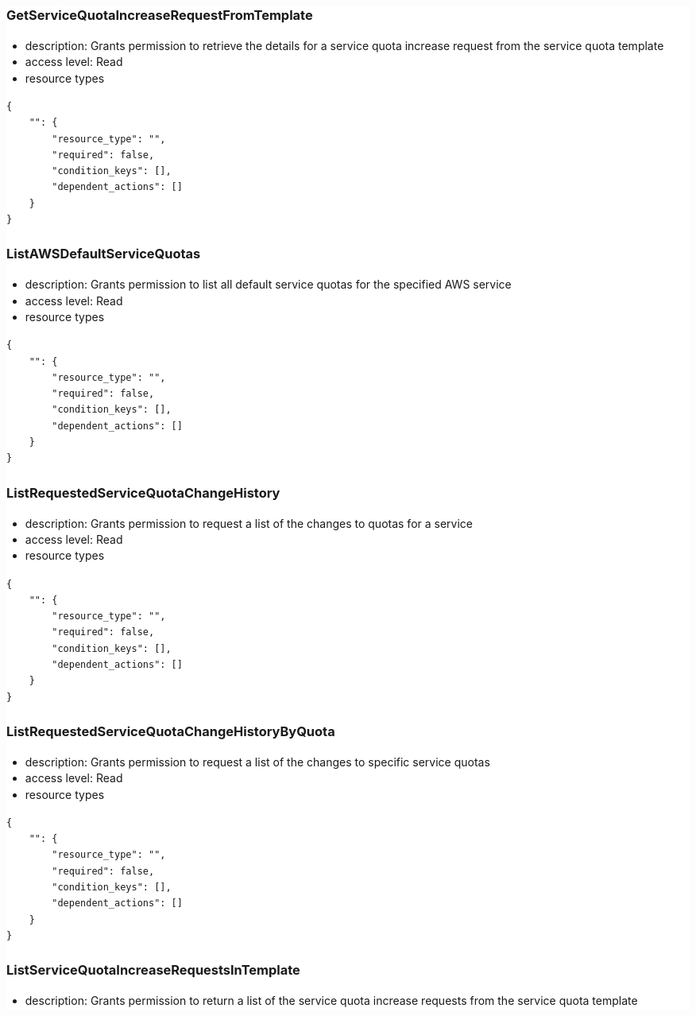```
```
### GetServiceQuotaIncreaseRequestFromTemplate
- description: Grants permission to retrieve the details for a service quota increase request from the service quota template
- access level: Read
- resource types
```
{
    "": {
        "resource_type": "",
        "required": false,
        "condition_keys": [],
        "dependent_actions": []
    }
}
```
### ListAWSDefaultServiceQuotas
- description: Grants permission to list all default service quotas for the specified AWS service
- access level: Read
- resource types
```
{
    "": {
        "resource_type": "",
        "required": false,
        "condition_keys": [],
        "dependent_actions": []
    }
}
```
### ListRequestedServiceQuotaChangeHistory
- description: Grants permission to request a list of the changes to quotas for a service
- access level: Read
- resource types
```
{
    "": {
        "resource_type": "",
        "required": false,
        "condition_keys": [],
        "dependent_actions": []
    }
}
```
### ListRequestedServiceQuotaChangeHistoryByQuota
- description: Grants permission to request a list of the changes to specific service quotas
- access level: Read
- resource types
```
{
    "": {
        "resource_type": "",
        "required": false,
        "condition_keys": [],
        "dependent_actions": []
    }
}
```
### ListServiceQuotaIncreaseRequestsInTemplate
- description: Grants permission to return a list of the service quota increase requests from the service quota template